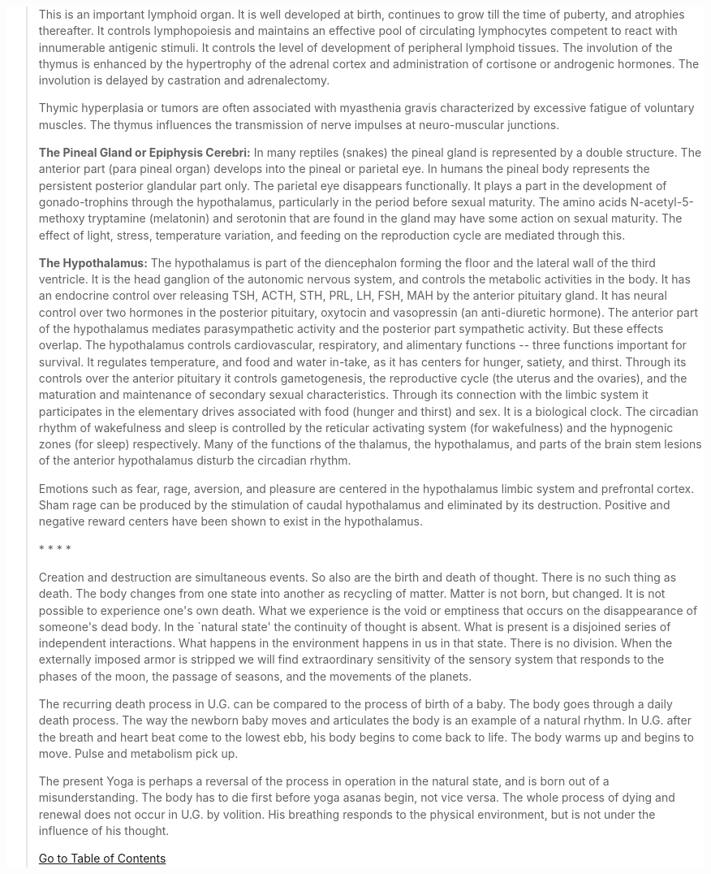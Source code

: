 > This is an important lymphoid organ. It is well developed at birth, continues to grow till the time of puberty, and atrophies thereafter. It controls lymphopoiesis and maintains an effective pool of circulating lymphocytes competent to react with innumerable antigenic stimuli. It controls the level of development of peripheral lymphoid tissues. The involution of the thymus is enhanced by the hypertrophy of the adrenal cortex and administration of cortisone or androgenic hormones. The involution is delayed by castration and adrenalectomy.
>
> Thymic hyperplasia or tumors are often associated with myasthenia gravis characterized by excessive fatigue of voluntary muscles. The thymus influences the transmission of nerve impulses at neuro-muscular junctions.
>
> **The Pineal Gland or Epiphysis Cerebri:** In many reptiles (snakes) the pineal gland is represented by a double structure. The anterior part (para pineal organ) develops into the pineal or parietal eye. In humans the pineal body represents the persistent posterior glandular part only. The parietal eye disappears functionally. It plays a part in the development of gonado-trophins through the hypothalamus, particularly in the period before sexual maturity. The amino acids N-acetyl-5-methoxy tryptamine (melatonin) and serotonin that are found in the gland may have some action on sexual maturity. The effect of light, stress, temperature variation, and feeding on the reproduction cycle are mediated through this.
>
> **The Hypothalamus:** The hypothalamus is part of the diencephalon forming the floor and the lateral wall of the third ventricle. It is the head ganglion of the autonomic nervous system, and controls the metabolic activities in the body. It has an endocrine control over releasing TSH, ACTH, STH, PRL, LH, FSH, MAH by the anterior pituitary gland. It has neural control over two hormones in the posterior pituitary, oxytocin and vasopressin (an anti-diuretic hormone). The anterior part of the hypothalamus mediates parasympathetic activity and the posterior part sympathetic activity. But these effects overlap. The hypothalamus controls cardiovascular, respiratory, and alimentary functions -- three functions important for survival. It regulates temperature, and food and water in-take, as it has centers for hunger, satiety, and thirst. Through its controls over the anterior pituitary it controls gametogenesis, the reproductive cycle (the uterus and the ovaries), and the maturation and maintenance of secondary sexual characteristics. Through its connection with the limbic system it participates in the elementary drives associated with food (hunger and thirst) and sex. It is a biological clock. The circadian rhythm of wakefulness and sleep is controlled by the reticular activating system (for wakefulness) and the hypnogenic zones (for sleep) respectively. Many of the functions of the thalamus, the hypothalamus, and parts of the brain stem lesions of the anterior hypothalamus disturb the circadian rhythm.
>
> Emotions such as fear, rage, aversion, and pleasure are centered in the hypothalamus limbic system and prefrontal cortex. Sham rage can be produced by the stimulation of caudal hypothalamus and eliminated by its destruction. Positive and negative reward centers have been shown to exist in the hypothalamus.
>
> \* \* \* \*
>
> Creation and destruction are simultaneous events. So also are the birth and death of thought. There is no such thing as death. The body changes from one state into another as recycling of matter. Matter is not born, but changed. It is not possible to experience one's own death. What we experience is the void or emptiness that occurs on the disappearance of someone's dead body. In the `natural state' the continuity of thought is absent. What is present is a disjoined series of independent interactions. What happens in the environment happens in us in that state. There is no division. When the externally imposed armor is stripped we will find extraordinary sensitivity of the sensory system that responds to the phases of the moon, the passage of seasons, and the movements of the planets.
>
> The recurring death process in U.G. can be compared to the process of birth of a baby. The body goes through a daily death process. The way the newborn baby moves and articulates the body is an example of a natural rhythm. In U.G. after the breath and heart beat come to the lowest ebb, his body begins to come back to life. The body warms up and begins to move. Pulse and metabolism pick up.
>
> The present Yoga is perhaps a reversal of the process in operation in the natural state, and is born out of a misunderstanding. The body has to die first before yoga asanas begin, not vice versa. The whole process of dying and renewal does not occur in U.G. by volition. His breathing responds to the physical environment, but is not under the influence of his thought.
>
> [Go to Table of Contents](#cont)
